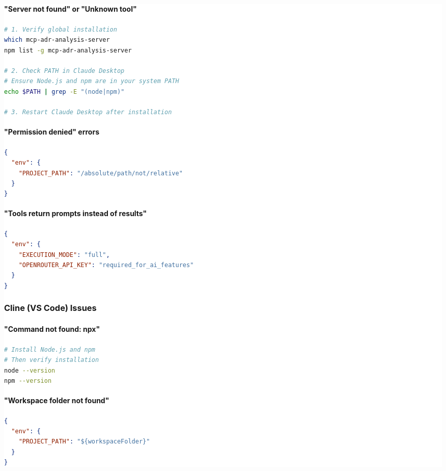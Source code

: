 #### **"Server not found" or "Unknown tool"**

```bash
# 1. Verify global installation
which mcp-adr-analysis-server
npm list -g mcp-adr-analysis-server

# 2. Check PATH in Claude Desktop
# Ensure Node.js and npm are in your system PATH
echo $PATH | grep -E "(node|npm)"

# 3. Restart Claude Desktop after installation
```

#### **"Permission denied" errors**

```json
{
  "env": {
    "PROJECT_PATH": "/absolute/path/not/relative"
  }
}
```

#### **"Tools return prompts instead of results"**

```json
{
  "env": {
    "EXECUTION_MODE": "full",
    "OPENROUTER_API_KEY": "required_for_ai_features"
  }
}
```

### Cline (VS Code) Issues

#### **"Command not found: npx"**

```bash
# Install Node.js and npm
# Then verify installation
node --version
npm --version
```

#### **"Workspace folder not found"**

```json
{
  "env": {
    "PROJECT_PATH": "${workspaceFolder}"
  }
}
```
